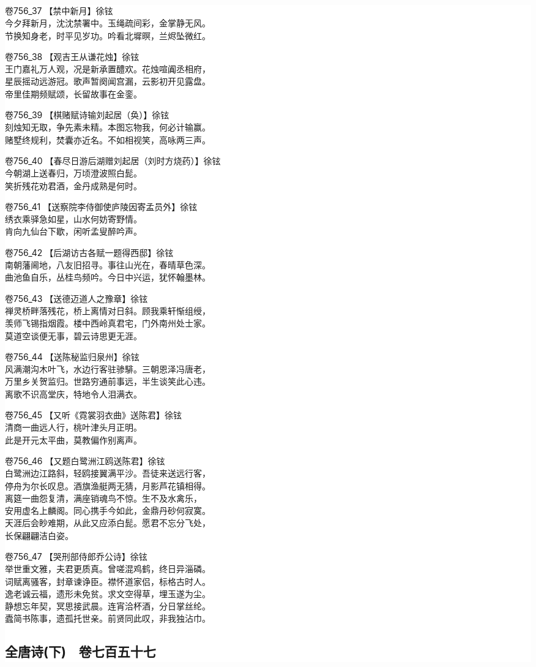 卷756_37  【禁中新月】徐铉  
今夕拜新月，沈沈禁署中。玉绳疏间彩，金掌静无风。  
节换知身老，时平见岁功。吟看北墀暝，兰烬坠微红。  
  
卷756_38  【观吉王从谦花烛】徐铉  
王门嘉礼万人观，况是新承置醴欢。花烛喧阗丞相府，  
星辰摇动远游冠。歌声暂阕闻宫漏，云影初开见露盘。  
帝里佳期频赋颂，长留故事在金銮。  
  
卷756_39  【棋赌赋诗输刘起居（奂）】徐铉  
刻烛知无取，争先素未精。本图忘物我，何必计输赢。  
赌墅终规利，焚囊亦近名。不如相视笑，高咏两三声。  
  
卷756_40  【春尽日游后湖赠刘起居（刘时方烧药）】徐铉  
今朝湖上送春归，万顷澄波照白髭。  
笑折残花劝君酒，金丹成熟是何时。  
  
卷756_41  【送察院李侍御使庐陵因寄孟员外】徐铉  
绣衣乘驿急如星，山水何妨寄野情。  
肯向九仙台下歇，闲听孟叟醉吟声。  
  
卷756_42  【后湖访古各赋一题得西邸】徐铉  
南朝藩阃地，八友旧招寻。事往山光在，春晴草色深。  
曲池鱼自乐，丛桂鸟频吟。今日中兴运，犹怀翰墨林。  
  
卷756_43  【送德迈道人之豫章】徐铉  
禅灵桥畔落残花，桥上离情对日斜。顾我乘轩惭组绶，  
羡师飞锡指烟霞。楼中西岭真君宅，门外南州处士家。  
莫道空谈便无事，碧云诗思更无涯。  
  
卷756_44  【送陈秘监归泉州】徐铉  
风满潮沟木叶飞，水边行客驻骖騑。三朝恩泽冯唐老，  
万里乡关贺监归。世路穷通前事远，半生谈笑此心违。  
离歌不识高堂庆，特地令人泪满衣。  
  
卷756_45  【又听《霓裳羽衣曲》送陈君】徐铉  
清商一曲远人行，桃叶津头月正明。  
此是开元太平曲，莫教偏作别离声。  
  
卷756_46  【又题白鹭洲江鸥送陈君】徐铉  
白鹭洲边江路斜，轻鸥接翼满平沙。吾徒来送远行客，  
停舟为尔长叹息。酒旗渔艇两无猜，月影芦花镇相得。  
离筵一曲怨复清，满座销魂鸟不惊。生不及水禽乐，  
安用虚名上麟阁。同心携手今如此，金鼎丹砂何寂寞。  
天涯后会眇难期，从此又应添白髭。愿君不忘分飞处，  
长保翩翩洁白姿。  
  
卷756_47  【哭刑部侍郎乔公诗】徐铉  
举世重文雅，夫君更质真。曾嗟混鸡鹤，终日异淄磷。  
词赋离骚客，封章谏诤臣。襟怀道家侣，标格古时人。  
逸老诚云福，遗形未免贫。求文空得草，埋玉遂为尘。  
静想忘年契，冥思接武晨。连宵洽杯酒，分日掌丝纶。  
蠹简书陈事，遗孤托世亲。前贤同此叹，非我独沾巾。  

## 全唐诗(下)　卷七百五十七
